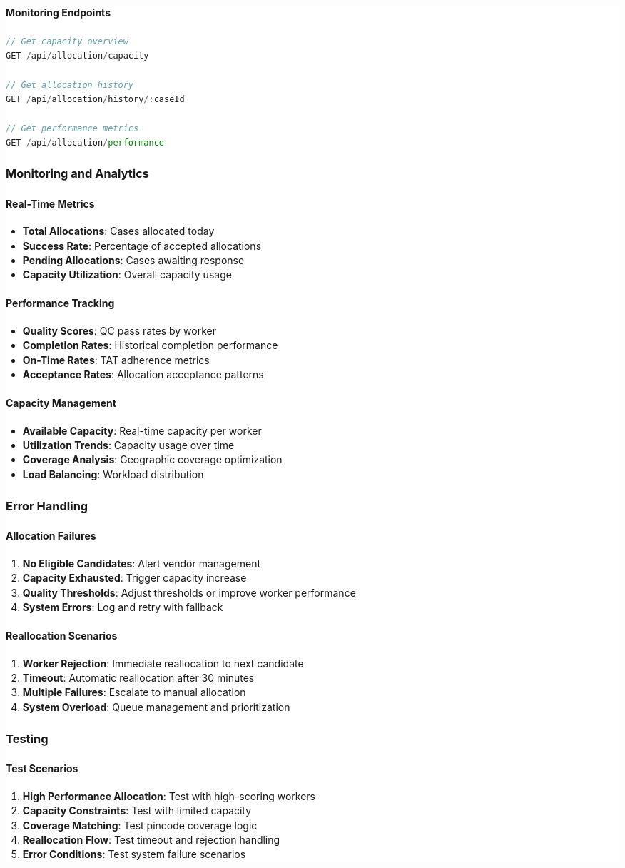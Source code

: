 #### Monitoring Endpoints
```typescript
// Get capacity overview
GET /api/allocation/capacity

// Get allocation history
GET /api/allocation/history/:caseId

// Get performance metrics
GET /api/allocation/performance
```

### Monitoring and Analytics

#### Real-Time Metrics
- **Total Allocations**: Cases allocated today
- **Success Rate**: Percentage of accepted allocations
- **Pending Allocations**: Cases awaiting response
- **Capacity Utilization**: Overall capacity usage

#### Performance Tracking
- **Quality Scores**: QC pass rates by worker
- **Completion Rates**: Historical completion performance
- **On-Time Rates**: TAT adherence metrics
- **Acceptance Rates**: Allocation acceptance patterns

#### Capacity Management
- **Available Capacity**: Real-time capacity per worker
- **Utilization Trends**: Capacity usage over time
- **Coverage Analysis**: Geographic coverage optimization
- **Load Balancing**: Workload distribution

### Error Handling

#### Allocation Failures
1. **No Eligible Candidates**: Alert vendor management
2. **Capacity Exhausted**: Trigger capacity increase
3. **Quality Thresholds**: Adjust thresholds or improve worker performance
4. **System Errors**: Log and retry with fallback

#### Reallocation Scenarios
1. **Worker Rejection**: Immediate reallocation to next candidate
2. **Timeout**: Automatic reallocation after 30 minutes
3. **Multiple Failures**: Escalate to manual allocation
4. **System Overload**: Queue management and prioritization

### Testing

#### Test Scenarios
1. **High Performance Allocation**: Test with high-scoring workers
2. **Capacity Constraints**: Test with limited capacity
3. **Coverage Matching**: Test pincode coverage logic
4. **Reallocation Flow**: Test timeout and rejection handling
5. **Error Conditions**: Test system failure scenarios
